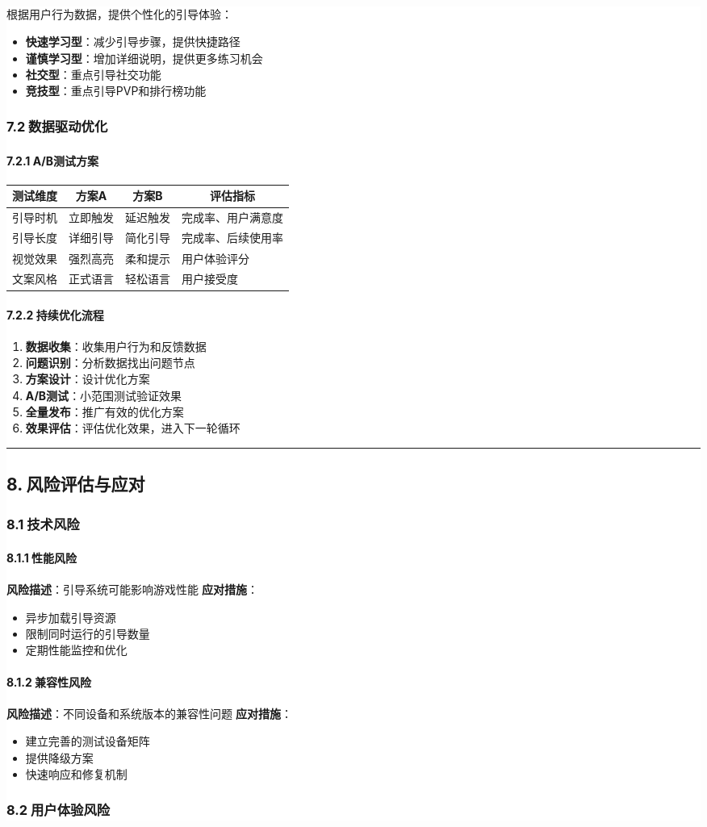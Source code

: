 根据用户行为数据，提供个性化的引导体验：
- **快速学习型**：减少引导步骤，提供快捷路径
- **谨慎学习型**：增加详细说明，提供更多练习机会
- **社交型**：重点引导社交功能
- **竞技型**：重点引导PVP和排行榜功能

### 7.2 数据驱动优化

#### 7.2.1 A/B测试方案

| 测试维度 | 方案A | 方案B | 评估指标 |
|----------|-------|-------|----------|
| 引导时机 | 立即触发 | 延迟触发 | 完成率、用户满意度 |
| 引导长度 | 详细引导 | 简化引导 | 完成率、后续使用率 |
| 视觉效果 | 强烈高亮 | 柔和提示 | 用户体验评分 |
| 文案风格 | 正式语言 | 轻松语言 | 用户接受度 |

#### 7.2.2 持续优化流程

1. **数据收集**：收集用户行为和反馈数据
2. **问题识别**：分析数据找出问题节点
3. **方案设计**：设计优化方案
4. **A/B测试**：小范围测试验证效果
5. **全量发布**：推广有效的优化方案
6. **效果评估**：评估优化效果，进入下一轮循环

---

## 8. 风险评估与应对

### 8.1 技术风险

#### 8.1.1 性能风险

**风险描述**：引导系统可能影响游戏性能
**应对措施**：
- 异步加载引导资源
- 限制同时运行的引导数量
- 定期性能监控和优化

#### 8.1.2 兼容性风险

**风险描述**：不同设备和系统版本的兼容性问题
**应对措施**：
- 建立完善的测试设备矩阵
- 提供降级方案
- 快速响应和修复机制

### 8.2 用户体验风险
